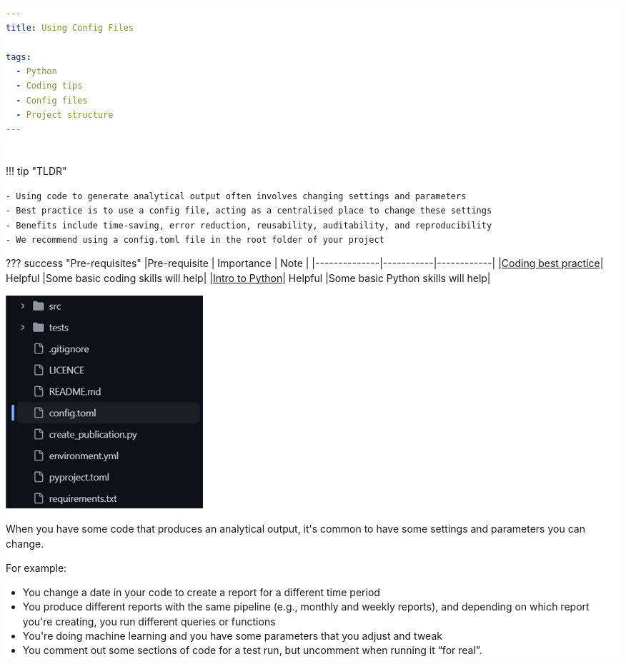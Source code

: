 ```yaml
---
title: Using Config Files

tags: 
  - Python
  - Coding tips
  - Config files
  - Project structure
---
```


#

!!! tip "TLDR"

    - Using code to generate analytical output often involves changing settings and parameters
    - Best practice is to use a config file, acting as a centralised place to change these settings
    - Benefits include time-saving, error reduction, reusability, auditability, and reproducibility
    - We recommend using a config.toml file in the root folder of your project

??? success "Pre-requisites"
    |Pre-requisite |  Importance |  Note |
    |--------------|-----------|------------|
    |[Coding best practice](../../implementing_RAP/workflow/coding-best-practice.md)| Helpful |Some basic coding skills will help|
    |[Intro to Python](./intro-to-python.md)| Helpful |Some basic Python skills will help|


![image of a list of files and folders with the file 'config.toml' highlighted](../../images/file-list-config-file-highlighted.png)

When you have some code that produces an analytical output, it's common to have some settings and parameters you can change.

For example:

* You change a date in your code to create a report for a different time period
* You produce different reports with the same pipeline (e.g., monthly and weekly reports), and depending on which report you're creating, you run different queries or functions
* You're doing machine learning and you have some parameters that you adjust and tweak
* You comment out some sections of code for a test run, but uncomment when running it “for real”.
